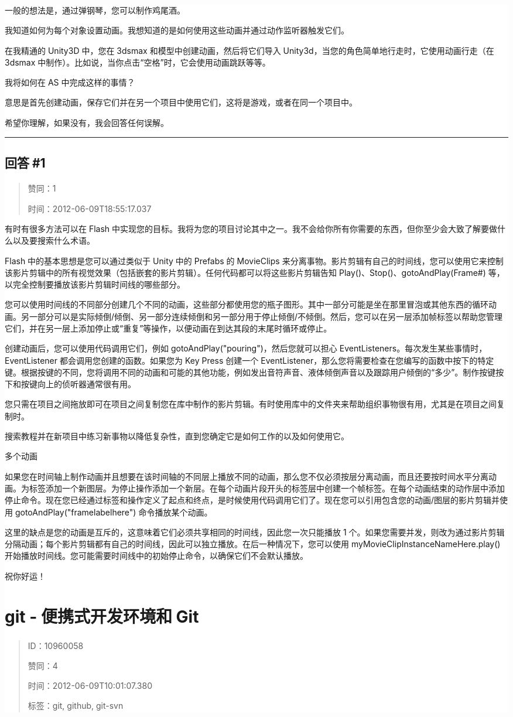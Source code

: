 一般的想法是，通过弹钢琴，您可以制作鸡尾酒。

我知道如何为每个对象设置动画。我想知道的是如何使用这些动画并通过动作监听器触发它们。

在我精通的 Unity3D 中，您在 3dsmax 和模型中创建动画，然后将它们导入 Unity3d，当您的角色简单地行走时，它使用动画行走（在 3dsmax 中制作）。比如说，当你点击“空格”时，它会使用动画跳跃等等。

我将如何在 AS 中完成这样的事情？

意思是首先创建动画，保存它们并在另一个项目中使用它们，这将是游戏，或者在同一个项目中。

希望你理解，如果没有，我会回答任何误解。

* * *

## 回答 #1

> 赞同：1
> 
> 时间：2012-06-09T18:55:17.037

有时有很多方法可以在 Flash 中实现您的目标。我将为您的项目讨论其中之一。我不会给你所有你需要的东西，但你至少会大致了解要做什么以及要搜索什么术语。

Flash 中的基本思想是您可以通过类似于 Unity 中的 Prefabs 的 MovieClips 来分离事物。影片剪辑有自己的时间线，您可以使用它来控制该影片剪辑中的所有视觉效果（包括嵌套的影片剪辑）。任何代码都可以将这些影片剪辑告知 Play()、Stop()、gotoAndPlay(Frame#) 等，以完全控制要播放该影片剪辑时间线的哪些部分。

您可以使用时间线的不同部分创建几个不同的动画，这些部分都使用您的瓶子图形。其中一部分可能是坐在那里冒泡或其他东西的循环动画。另一部分可以是实际倾倒/倾倒、另一部分连续倾倒和另一部分用于停止倾倒/不倾倒。然后，您可以在另一层添加帧标签以帮助您管理它们，并在另一层上添加停止或“重复”等操作，以便动画在到达其段的末尾时循环或停止。

创建动画后，您可以使用代码调用它们，例如 gotoAndPlay("pouring")，然后您就可以担心 EventListeners。每次发生某些事情时，EventListener 都会调用您创建的函数。如果您为 Key Press 创建一个 EventListener，那么您将需要检查在您编写的函数中按下的特定键。根据按键的不同，您将调用不同的动画和可能的其他功能，例如发出音符声音、液体倾倒声音以及跟踪用户倾倒的“多少”。制作按键按下和按键向上的侦听器通常很有用。

您只需在项目之间拖放即可在项目之间复制您在库中制作的影片剪辑。有时使用库中的文件夹来帮助组织事物很有用，尤其是在项目之间复制时。

搜索教程并在新项目中练习新事物以降低复杂性，直到您确定它是如何工作的以及如何使用它。

多个动画

如果您在时间轴上制作动画并且想要在该时间轴的不同层上播放不同的动画，那么您不仅必须按层分离动画，而且还要按时间水平分离动画。为标签添加一个新图层。为停止操作添加一个新层。在每个动画片段开头的标签层中创建一个帧标签。在每个动画结束的动作层中添加停止命令。现在您已经通过标签和操作定义了起点和终点，是时候使用代码调用它们了。现在您可以引用包含您的动画/图层的影片剪辑并使用 gotoAndPlay("framelabelhere") 命令播放某个动画。

这里的缺点是您的动画是互斥的，这意味着它们必须共享相同的时间线，因此您一次只能播放 1 个。如果您需要并发，则改为通过影片剪辑分隔动画；每个影片剪辑都有自己的时间线，因此可以独立播放。在后一种情况下，您可以使用 myMovieClipInstanceNameHere.play() 开始播放时间线。您可能需要时间线中的初始停止命令，以确保它们不会默认播放。

祝你好运！

# git - 便携式开发环境和 Git

> ID：10960058
> 
> 赞同：4
> 
> 时间：2012-06-09T10:01:07.380
> 
> 标签：git, github, git-svn
